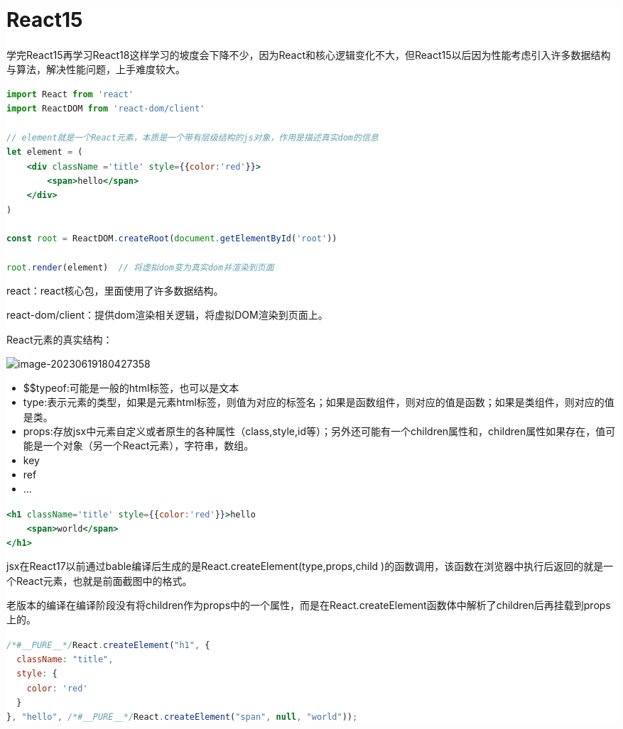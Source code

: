 # React15

学完React15再学习React18这样学习的坡度会下降不少，因为React和核心逻辑变化不大，但React15以后因为性能考虑引入许多数据结构与算法，解决性能问题，上手难度较大。



```jsx
import React from 'react'
import ReactDOM from 'react-dom/client'

// element就是一个React元素，本质是一个带有层级结构的js对象，作用是描述真实dom的信息
let element = (
    <div className ='title' style={{color:'red'}}>
        <span>hello</span>
    </div>
)

const root = ReactDOM.createRoot(document.getElementById('root'))

root.render(element)  // 将虚拟dom变为真实dom并渲染到页面
```



react：react核心包，里面使用了许多数据结构。

react-dom/client：提供dom渲染相关逻辑，将虚拟DOM渲染到页面上。



React元素的真实结构：

![image-20230619180427358](C:\Users\dukkha\Desktop\study-notes\珠峰架构\images\image-20230619180427358.png)



- $$typeof:可能是一般的html标签，也可以是文本
- type:表示元素的类型，如果是元素html标签，则值为对应的标签名；如果是函数组件，则对应的值是函数；如果是类组件，则对应的值是类。
- props:存放jsx中元素自定义或者原生的各种属性（class,style,id等）；另外还可能有一个children属性和，children属性如果存在，值可能是一个对象（另一个React元素），字符串，数组。
- key
- ref
- ...



```jsx
<h1 className='title' style={{color:'red'}}>hello
	<span>world</span>
</h1>
```

jsx在React17以前通过bable编译后生成的是React.createElement(type,props,child )的函数调用，该函数在浏览器中执行后返回的就是一个React元素，也就是前面截图中的格式。

老版本的编译在编译阶段没有将children作为props中的一个属性，而是在React.createElement函数体中解析了children后再挂载到props上的。

```js
/*#__PURE__*/React.createElement("h1", {
  className: "title",
  style: {
    color: 'red'
  }
}, "hello", /*#__PURE__*/React.createElement("span", null, "world"));
```
